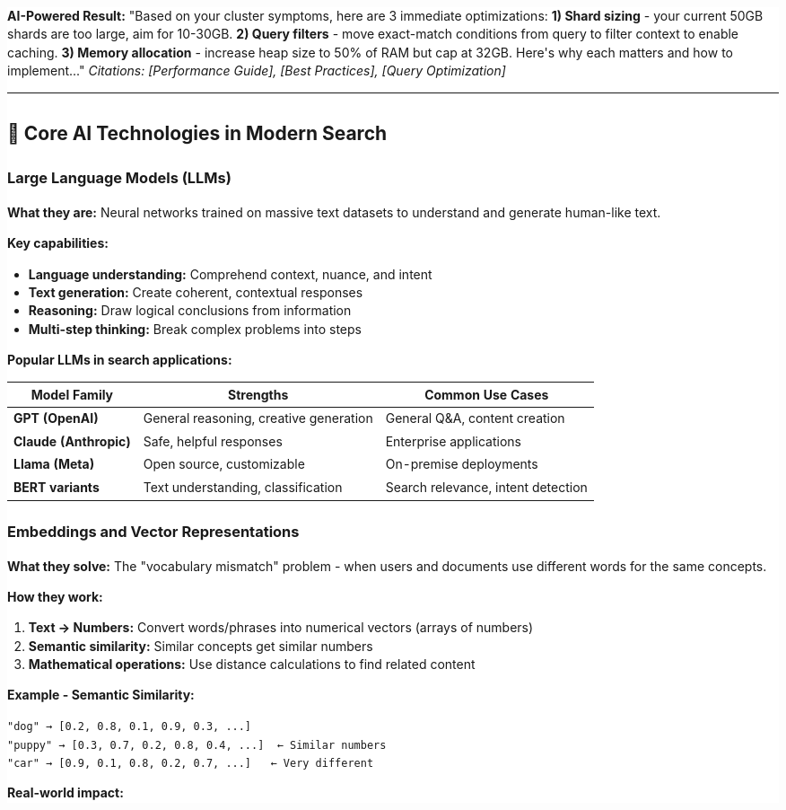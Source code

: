 **AI-Powered Result:**
"Based on your cluster symptoms, here are 3 immediate optimizations: **1) Shard sizing** - your current 50GB shards are too large, aim for 10-30GB. **2) Query filters** - move exact-match conditions from query to filter context to enable caching. **3) Memory allocation** - increase heap size to 50% of RAM but cap at 32GB. Here's why each matters and how to implement..."
*Citations: [Performance Guide], [Best Practices], [Query Optimization]*

---

## 🧠 Core AI Technologies in Modern Search

### Large Language Models (LLMs)

**What they are:** Neural networks trained on massive text datasets to understand and generate human-like text.

**Key capabilities:**

- **Language understanding:** Comprehend context, nuance, and intent
- **Text generation:** Create coherent, contextual responses
- **Reasoning:** Draw logical conclusions from information
- **Multi-step thinking:** Break complex problems into steps

**Popular LLMs in search applications:**

| Model Family | Strengths | Common Use Cases |
| --- | --- | --- |
| **GPT (OpenAI)** | General reasoning, creative generation | General Q&A, content creation |
| **Claude (Anthropic)** | Safe, helpful responses | Enterprise applications |
| **Llama (Meta)** | Open source, customizable | On-premise deployments |
| **BERT variants** | Text understanding, classification | Search relevance, intent detection |

### Embeddings and Vector Representations

**What they solve:** The "vocabulary mismatch" problem - when users and documents use different words for the same concepts.

**How they work:**

1. **Text → Numbers:** Convert words/phrases into numerical vectors (arrays of numbers)
2. **Semantic similarity:** Similar concepts get similar numbers
3. **Mathematical operations:** Use distance calculations to find related content

**Example - Semantic Similarity:**

```
"dog" → [0.2, 0.8, 0.1, 0.9, 0.3, ...]
"puppy" → [0.3, 0.7, 0.2, 0.8, 0.4, ...]  ← Similar numbers
"car" → [0.9, 0.1, 0.8, 0.2, 0.7, ...]   ← Very different

```

**Real-world impact:**
